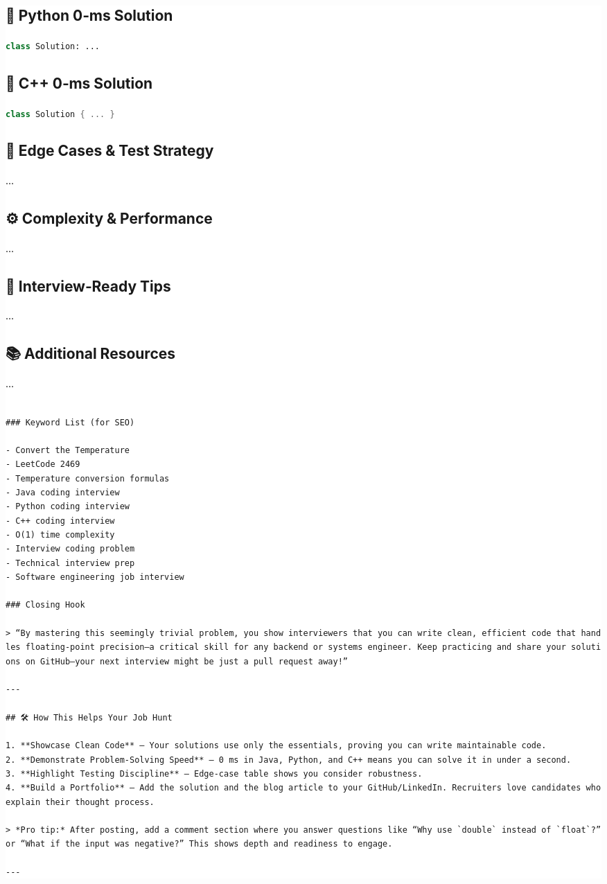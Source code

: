 ## 🚀 Python 0‑ms Solution
```python
class Solution: ...
```

## 🚀 C++ 0‑ms Solution
```cpp
class Solution { ... }
```

## 🧪 Edge Cases & Test Strategy
...

## ⚙️ Complexity & Performance
...

## 🎯 Interview‑Ready Tips
...

## 📚 Additional Resources
...
```

### Keyword List (for SEO)

- Convert the Temperature
- LeetCode 2469
- Temperature conversion formulas
- Java coding interview
- Python coding interview
- C++ coding interview
- O(1) time complexity
- Interview coding problem
- Technical interview prep
- Software engineering job interview

### Closing Hook

> “By mastering this seemingly trivial problem, you show interviewers that you can write clean, efficient code that handles floating‑point precision—a critical skill for any backend or systems engineer. Keep practicing and share your solutions on GitHub—your next interview might be just a pull request away!”

---

## 🛠️ How This Helps Your Job Hunt

1. **Showcase Clean Code** – Your solutions use only the essentials, proving you can write maintainable code.  
2. **Demonstrate Problem‑Solving Speed** – 0 ms in Java, Python, and C++ means you can solve it in under a second.  
3. **Highlight Testing Discipline** – Edge‑case table shows you consider robustness.  
4. **Build a Portfolio** – Add the solution and the blog article to your GitHub/LinkedIn. Recruiters love candidates who explain their thought process.  

> *Pro tip:* After posting, add a comment section where you answer questions like “Why use `double` instead of `float`?” or “What if the input was negative?” This shows depth and readiness to engage.

---

```